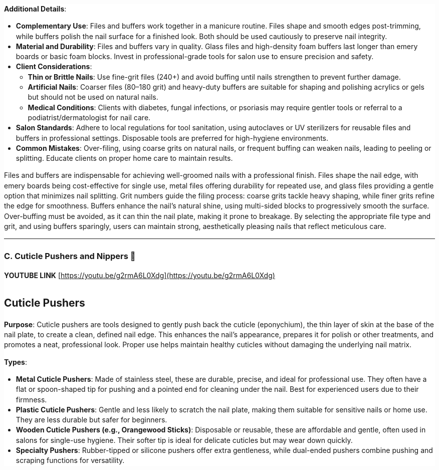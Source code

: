 **Additional Details**:

* **Complementary Use**: Files and buffers work together in a manicure routine. Files shape and smooth edges post-trimming, while buffers polish the nail surface for a finished look. Both should be used cautiously to preserve nail integrity.  
* **Material and Durability**: Files and buffers vary in quality. Glass files and high-density foam buffers last longer than emery boards or basic foam blocks. Invest in professional-grade tools for salon use to ensure precision and safety.  
* **Client Considerations**:  
  * **Thin or Brittle Nails**: Use fine-grit files (240+) and avoid buffing until nails strengthen to prevent further damage.  
  * **Artificial Nails**: Coarser files (80–180 grit) and heavy-duty buffers are suitable for shaping and polishing acrylics or gels but should not be used on natural nails.  
  * **Medical Conditions**: Clients with diabetes, fungal infections, or psoriasis may require gentler tools or referral to a podiatrist/dermatologist for nail care.  
* **Salon Standards**: Adhere to local regulations for tool sanitation, using autoclaves or UV sterilizers for reusable files and buffers in professional settings. Disposable tools are preferred for high-hygiene environments.  
* **Common Mistakes**: Over-filing, using coarse grits on natural nails, or frequent buffing can weaken nails, leading to peeling or splitting. Educate clients on proper home care to maintain results.

Files and buffers are indispensable for achieving well-groomed nails with a professional finish. Files shape the nail edge, with emery boards being cost-effective for single use, metal files offering durability for repeated use, and glass files providing a gentle option that minimizes nail splitting. Grit numbers guide the filing process: coarse grits tackle heavy shaping, while finer grits refine the edge for smoothness. Buffers enhance the nail’s natural shine, using multi-sided blocks to progressively smooth the surface. Over-buffing must be avoided, as it can thin the nail plate, making it prone to breakage. By selecting the appropriate file type and grit, and using buffers sparingly, users can maintain strong, aesthetically pleasing nails that reflect meticulous care.

---

### **C. Cuticle Pushers and Nippers 🌿**

**YOUTUBE LINK** [https://youtu.be/g2rmA6L0Xdg](https://youtu.be/g2rmA6L0Xdg) 

## **Cuticle Pushers**

**Purpose**: Cuticle pushers are tools designed to gently push back the cuticle (eponychium), the thin layer of skin at the base of the nail plate, to create a clean, defined nail edge. This enhances the nail’s appearance, prepares it for polish or other treatments, and promotes a neat, professional look. Proper use helps maintain healthy cuticles without damaging the underlying nail matrix.

**Types**:

* **Metal Cuticle Pushers**: Made of stainless steel, these are durable, precise, and ideal for professional use. They often have a flat or spoon-shaped tip for pushing and a pointed end for cleaning under the nail. Best for experienced users due to their firmness.  
* **Plastic Cuticle Pushers**: Gentle and less likely to scratch the nail plate, making them suitable for sensitive nails or home use. They are less durable but safer for beginners.  
* **Wooden Cuticle Pushers (e.g., Orangewood Sticks)**: Disposable or reusable, these are affordable and gentle, often used in salons for single-use hygiene. Their softer tip is ideal for delicate cuticles but may wear down quickly.  
* **Specialty Pushers**: Rubber-tipped or silicone pushers offer extra gentleness, while dual-ended pushers combine pushing and scraping functions for versatility.
